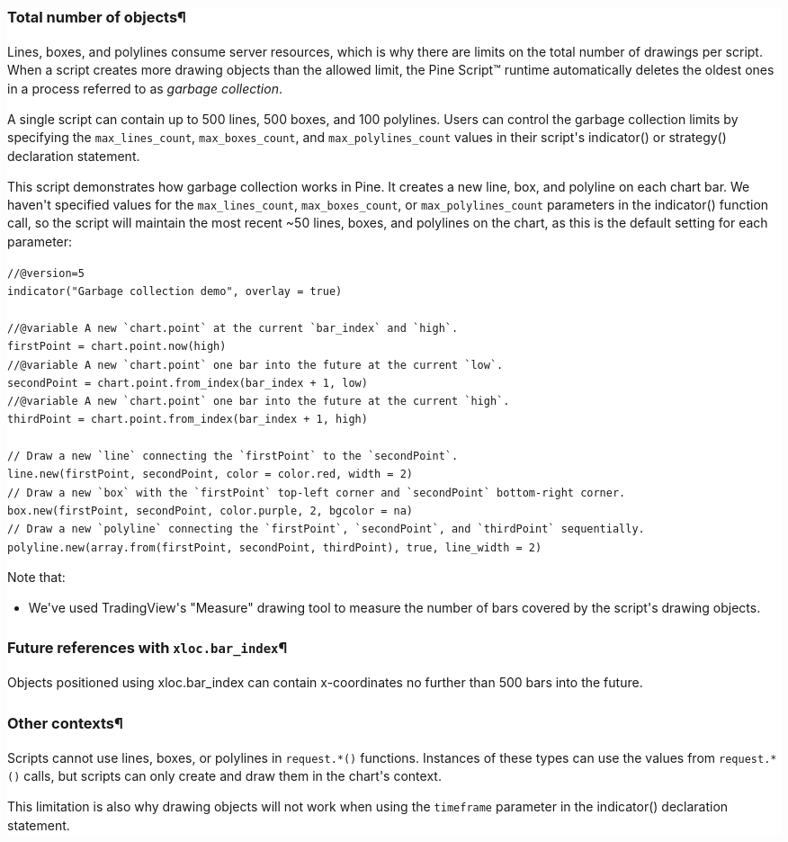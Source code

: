 ### Total number of objects¶

Lines, boxes, and polylines consume server resources, which is why there are limits on the total number of drawings per script. When a script creates more drawing objects than the allowed limit, the Pine Script™ runtime automatically deletes the oldest ones in a process referred to as _garbage collection_.

A single script can contain up to 500 lines, 500 boxes, and 100 polylines. Users can control the garbage collection limits by specifying the `max_lines_count`, `max_boxes_count`, and `max_polylines_count` values in their script's indicator() or strategy() declaration statement.

This script demonstrates how garbage collection works in Pine. It creates a new line, box, and polyline on each chart bar. We haven't specified values for the `max_lines_count`, `max_boxes_count`, or `max_polylines_count` parameters in the indicator() function call, so the script will maintain the most recent ~50 lines, boxes, and polylines on the chart, as this is the default setting for each parameter:

```pinescript
//@version=5
indicator("Garbage collection demo", overlay = true)

//@variable A new `chart.point` at the current `bar_index` and `high`.
firstPoint = chart.point.now(high)
//@variable A new `chart.point` one bar into the future at the current `low`.
secondPoint = chart.point.from_index(bar_index + 1, low)
//@variable A new `chart.point` one bar into the future at the current `high`.
thirdPoint = chart.point.from_index(bar_index + 1, high)

// Draw a new `line` connecting the `firstPoint` to the `secondPoint`.
line.new(firstPoint, secondPoint, color = color.red, width = 2)
// Draw a new `box` with the `firstPoint` top-left corner and `secondPoint` bottom-right corner.
box.new(firstPoint, secondPoint, color.purple, 2, bgcolor = na)
// Draw a new `polyline` connecting the `firstPoint`, `secondPoint`, and `thirdPoint` sequentially.
polyline.new(array.from(firstPoint, secondPoint, thirdPoint), true, line_width = 2)
```

Note that:

- We've used TradingView's "Measure" drawing tool to measure the number of bars covered by the script's drawing objects.

### Future references with `xloc.bar_index`¶

Objects positioned using xloc.bar_index can contain x-coordinates no further than 500 bars into the future.

### Other contexts¶

Scripts cannot use lines, boxes, or polylines in `request.*()` functions. Instances of these types can use the values from `request.*()` calls, but scripts can only create and draw them in the chart's context.

This limitation is also why drawing objects will not work when using the `timeframe` parameter in the indicator() declaration statement.
